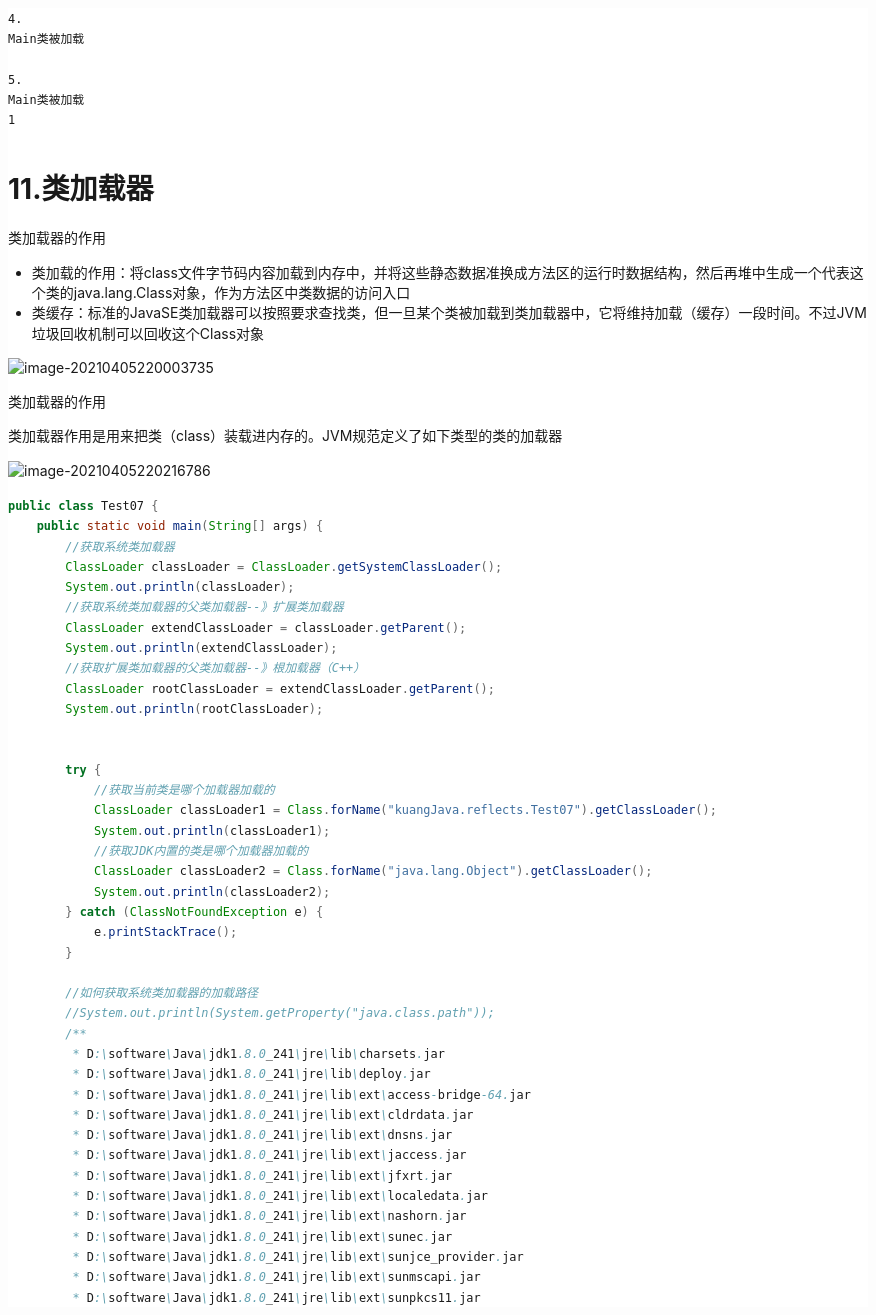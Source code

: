 ```
4.
Main类被加载

5.
Main类被加载
1
```

# 11.类加载器

类加载器的作用

- 类加载的作用：将class文件字节码内容加载到内存中，并将这些静态数据准换成方法区的运行时数据结构，然后再堆中生成一个代表这个类的java.lang.Class对象，作为方法区中类数据的访问入口
- 类缓存：标准的JavaSE类加载器可以按照要求查找类，但一旦某个类被加载到类加载器中，它将维持加载（缓存）一段时间。不过JVM垃圾回收机制可以回收这个Class对象

![image-20210405220003735](https://typora-picture1234.oss-cn-shenzhen.aliyuncs.com/typora/img/image-20210405220003735.png)

类加载器的作用

类加载器作用是用来把类（class）装载进内存的。JVM规范定义了如下类型的类的加载器

![image-20210405220216786](https://typora-picture1234.oss-cn-shenzhen.aliyuncs.com/typora/img/image-20210405220216786.png)

```java
public class Test07 {
    public static void main(String[] args) {
        //获取系统类加载器
        ClassLoader classLoader = ClassLoader.getSystemClassLoader();
        System.out.println(classLoader);
        //获取系统类加载器的父类加载器--》扩展类加载器
        ClassLoader extendClassLoader = classLoader.getParent();
        System.out.println(extendClassLoader);
        //获取扩展类加载器的父类加载器--》根加载器（C++）
        ClassLoader rootClassLoader = extendClassLoader.getParent();
        System.out.println(rootClassLoader);


        try {
            //获取当前类是哪个加载器加载的
            ClassLoader classLoader1 = Class.forName("kuangJava.reflects.Test07").getClassLoader();
            System.out.println(classLoader1);
            //获取JDK内置的类是哪个加载器加载的
            ClassLoader classLoader2 = Class.forName("java.lang.Object").getClassLoader();
            System.out.println(classLoader2);
        } catch (ClassNotFoundException e) {
            e.printStackTrace();
        }

        //如何获取系统类加载器的加载路径
        //System.out.println(System.getProperty("java.class.path"));
        /**
         * D:\software\Java\jdk1.8.0_241\jre\lib\charsets.jar
         * D:\software\Java\jdk1.8.0_241\jre\lib\deploy.jar
         * D:\software\Java\jdk1.8.0_241\jre\lib\ext\access-bridge-64.jar
         * D:\software\Java\jdk1.8.0_241\jre\lib\ext\cldrdata.jar
         * D:\software\Java\jdk1.8.0_241\jre\lib\ext\dnsns.jar
         * D:\software\Java\jdk1.8.0_241\jre\lib\ext\jaccess.jar
         * D:\software\Java\jdk1.8.0_241\jre\lib\ext\jfxrt.jar
         * D:\software\Java\jdk1.8.0_241\jre\lib\ext\localedata.jar
         * D:\software\Java\jdk1.8.0_241\jre\lib\ext\nashorn.jar
         * D:\software\Java\jdk1.8.0_241\jre\lib\ext\sunec.jar
         * D:\software\Java\jdk1.8.0_241\jre\lib\ext\sunjce_provider.jar
         * D:\software\Java\jdk1.8.0_241\jre\lib\ext\sunmscapi.jar
         * D:\software\Java\jdk1.8.0_241\jre\lib\ext\sunpkcs11.jar
```